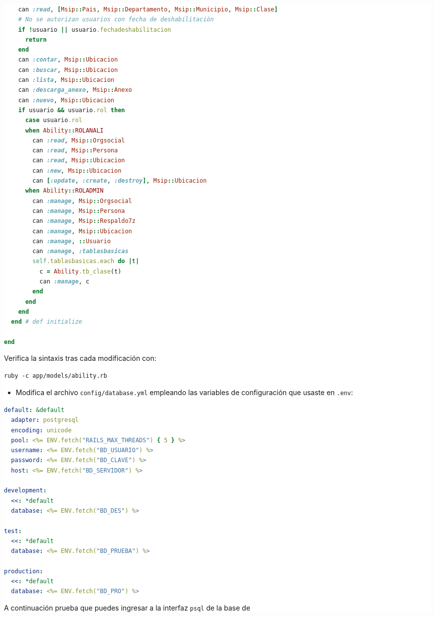   ```rb
      can :read, [Msip::Pais, Msip::Departamento, Msip::Municipio, Msip::Clase]
      # No se autorizan usuarios con fecha de deshabilitación
      if !usuario || usuario.fechadeshabilitacion
        return
      end
      can :contar, Msip::Ubicacion
      can :buscar, Msip::Ubicacion
      can :lista, Msip::Ubicacion
      can :descarga_anexo, Msip::Anexo
      can :nuevo, Msip::Ubicacion
      if usuario && usuario.rol then
        case usuario.rol
        when Ability::ROLANALI
          can :read, Msip::Orgsocial
          can :read, Msip::Persona
          can :read, Msip::Ubicacion
          can :new, Msip::Ubicacion
          can [:update, :create, :destroy], Msip::Ubicacion
        when Ability::ROLADMIN
          can :manage, Msip::Orgsocial
          can :manage, Msip::Persona
          can :manage, Msip::Respaldo7z
          can :manage, Msip::Ubicacion
          can :manage, ::Usuario
          can :manage, :tablasbasicas
          self.tablasbasicas.each do |t|
            c = Ability.tb_clase(t)
            can :manage, c
          end
        end
      end
    end # def initialize
  
  end
  ```
  Verifica la sintaxis tras cada modificación con:
  ```
  ruby -c app/models/ability.rb
  ```


- Modifica el archivo `config/database.yml` empleando las variables de 
  configuración que usaste en `.env`:
```yml
default: &default
  adapter: postgresql
  encoding: unicode
  pool: <%= ENV.fetch("RAILS_MAX_THREADS") { 5 } %>
  username: <%= ENV.fetch("BD_USUARIO") %>
  password: <%= ENV.fetch("BD_CLAVE") %>
  host: <%= ENV.fetch("BD_SERVIDOR") %>

development:
  <<: *default
  database: <%= ENV.fetch("BD_DES") %>

test:
  <<: *default
  database: <%= ENV.fetch("BD_PRUEBA") %>

production:
  <<: *default
  database: <%= ENV.fetch("BD_PRO") %>
```
A continuación prueba que puedes ingresar a la interfaz `psql` de la base de 